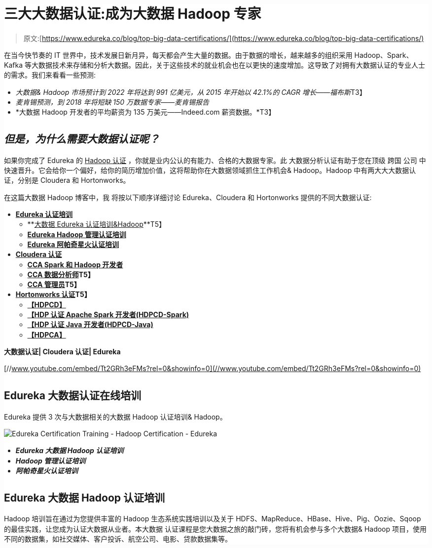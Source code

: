 # 三大大数据认证:成为大数据 Hadoop 专家

> 原文:[https://www.edureka.co/blog/top-big-data-certifications/](https://www.edureka.co/blog/top-big-data-certifications/)

在当今快节奏的 IT 世界中，技术发展日新月异，每天都会产生大量的数据。由于数据的增长，越来越多的组织采用 Hadoop、Spark、Kafka 等大数据技术来存储和分析大数据。因此，关于这些技术的就业机会也在以更快的速度增加。这导致了对拥有大数据认证的专业人士的需求。我们来看看一些预测:

*   *大数据& Hadoop 市场预计到 2022 年将达到 991 亿美元，从 2015 年开始以 42.1%的 CAGR 增长——福布斯*T3】
*   *麦肯锡预测，到 2018 年将短缺 150 万数据专家——麦肯锡报告*
*   *大数据 Hadoop 开发者的平均薪资为 135 万美元——Indeed.com 薪资数据。*T3】

## ***但是，为什么需要大数据认证呢？***

如果你完成了 Edureka 的 [Hadoop 认证](https://www.edureka.co/big-data-hadoop-training-certification) ，你就是业内公认的有能力、合格的大数据专家。此 大数据分析认证有助于您在顶级 跨国 公司 中快速晋升。它会给你一个偏好，给你的简历增加价值，这将帮助你在大数据领域抓住工作机会& Hadoop。Hadoop 中有两大大大数据认证，分别是 Cloudera 和 Hortonworks。

在这篇大数据 Hadoop 博客中，我 将按以下顺序详细讨论 Edureka、Cloudera 和 Hortonworks 提供的不同大数据认证:

*   **[Edureka 认证培训](#EdurekaCertificationTraining)**
    *   **[大数据 Edureka 认证培训&Hadoop](#EdurekaBigDataHadoopCertificationTraining)**T5】
    *   **[Edureka Hadoop 管理认证培训](#HadoopAdministrationCertificationTraining)**
    *   **[Edureka 阿帕奇星火认证培训](#ApacheSparkCertificationTraining)**
*   **[Cloudera 认证](#ClouderaCertification)**
    *   **[CCA Spark 和 Hadoop 开发者](#CCASpark&HadoopDeveloper)**
    *   **[CCA 数据分析师](#CCADataAnalyst)T5】**
    *   **[CCA 管理员](#CCAAdministrator)T5】**
*   **[Hortonworks 认证](#HortonworksCertifications)T5】**
    *   **[【HDPCD】](#HDPCD)**
    *   **[【HDP 认证 Apache Spark 开发者(HDPCD-Spark)](#HDPCD_Spark)**
    *   **[【HDP 认证 Java 开发者(HDPCD-Java)](#HDPCD_JAVA)**
    *   **[【HDPCA】](#HDPCA)**

**大数据认证| Cloudera 认证| Edureka**

[//www.youtube.com/embed/Tt2GRh3eFMs?rel=0&showinfo=0](//www.youtube.com/embed/Tt2GRh3eFMs?rel=0&showinfo=0)

## **Edureka 大数据认证在线培训**

Edureka 提供 3 次与大数据相关的大数据 Hadoop 认证培训& Hadoop。

![Edureka Certification Training - Hadoop Certification - Edureka](../Images/553329bee2b122da1652a7c26175c4f0.png)

*   ***Edureka 大数据 Hadoop 认证培训***
*   ***Hadoop 管理认证培训***
*   ***阿帕奇星火认证培训***

## **Edureka 大数据 Hadoop 认证培训**

Hadoop 培训旨在通过为您提供丰富的 Hadoop 生态系统实践培训以及关于 HDFS、MapReduce、HBase、Hive、Pig、Oozie、Sqoop 的最佳实践，让您成为认证大数据从业者。本大数据 认证课程是您大数据之旅的敲门砖，您将有机会参与多个大数据& Hadoop 项目，使用不同的数据集，如社交媒体、客户投诉、航空公司、电影、贷款数据集等。
